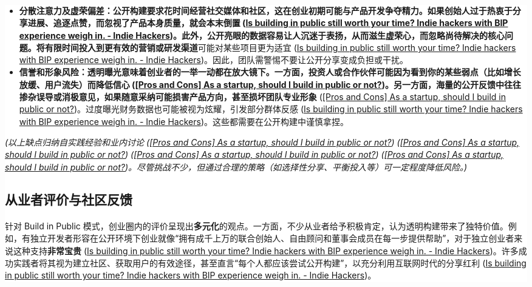 - **分散注意力及虚荣偏差：**公开构建要求花时间经营社交媒体和社区，这在创业初期可能与产品开发争夺精力。如果创始人过于热衷于分享进展、追逐点赞，而忽视了产品本身质量，就会本末倒置 ([Is building in public still worth your time? Indie hackers with BIP experience weigh in. - Indie Hackers](https://www.indiehackers.com/post/is-building-in-public-still-worth-your-time-indie-hackers-with-bip-experience-weigh-in-d31f694a34#:~:text=In%20the%20later%20stages%2C%20the,likes%20instead%20of%20being%20authentic))。此外，公开亮眼的数据容易让人沉迷于表扬，从而滋生虚荣心，而忽略尚待解决的核心问题。将有限时间投入到更**有效的营销或研发渠道**可能对某些项目更为适宜 ([Is building in public still worth your time? Indie hackers with BIP experience weigh in. - Indie Hackers](https://www.indiehackers.com/post/is-building-in-public-still-worth-your-time-indie-hackers-with-bip-experience-weigh-in-d31f694a34#:~:text=Cory%20Zue%20of%20SaaS%20Pegasus%3A))。因此，团队需警惕不要让公开分享变成负担或干扰。
- **信誉和形象风险：**透明曝光意味着创业者的一举一动都在放大镜下。一方面，投资人或合作伙伴可能因为看到你的某些弱点（比如增长放缓、用户流失）而降低信心 ([[Pros and Cons] As a startup, should I build in public or not?](https://gemoo.com/blog/pros-and-cons-of-building-in-public.htm#:~:text=May%20decrease%20your%20credibility))。另一方面，海量的公开反馈中往往掺杂误导或消极意见，如果随意采纳可能损害产品方向，甚至**损坏团队专业形象** ([[Pros and Cons] As a startup, should I build in public or not?](https://gemoo.com/blog/pros-and-cons-of-building-in-public.htm#:~:text=When%20you%20share%20in%20public%2C,to%20skepticism%20from%20potential%20investors))。过度曝光财务数据也可能被视为炫耀，引发部分群体反感 ([Is building in public still worth your time? Indie hackers with BIP experience weigh in. - Indie Hackers](https://www.indiehackers.com/post/is-building-in-public-still-worth-your-time-indie-hackers-with-bip-experience-weigh-in-d31f694a34#:~:text=In%20the%20later%20stages%2C%20the,likes%20instead%20of%20being%20authentic))。这些都需要在公开构建中谨慎拿捏。

_(以上缺点归纳自实践经验和业内讨论 ([[Pros and Cons] As a startup, should I build in public or not?](https://gemoo.com/blog/pros-and-cons-of-building-in-public.htm#:~:text=Attracting%20some%20copycats)) ([[Pros and Cons] As a startup, should I build in public or not?](https://gemoo.com/blog/pros-and-cons-of-building-in-public.htm#:~:text=Be%20more%20anxious%20than%20ever)) ([[Pros and Cons] As a startup, should I build in public or not?](https://gemoo.com/blog/pros-and-cons-of-building-in-public.htm#:~:text=Expose%20weakness%20and%20mistakes%20to,others)) ([[Pros and Cons] As a startup, should I build in public or not?](https://gemoo.com/blog/pros-and-cons-of-building-in-public.htm#:~:text=May%20decrease%20your%20credibility))。尽管挑战不少，但通过合理的策略（如选择性分享、平衡投入等）可一定程度降低风险。)_

## 从业者评价与社区反馈

针对 Build in Public 模式，创业圈内的评价呈现出**多元化**的观点。一方面，不少从业者给予积极肯定，认为透明构建带来了独特价值。例如，有独立开发者形容在公开环境下创业就像“拥有成千上万的联合创始人、自由顾问和董事会成员在每一步提供帮助”，对于独立创业者来说这种支持**非常宝贵** ([Is building in public still worth your time? Indie hackers with BIP experience weigh in. - Indie Hackers](https://www.indiehackers.com/post/is-building-in-public-still-worth-your-time-indie-hackers-with-bip-experience-weigh-in-d31f694a34#:~:text=Danny%20Postma%20of%20HeadshotPro%3A))。许多成功实践者将其视为建立社区、获取用户的有效途径，甚至直言“每个人都应该尝试公开构建”，以充分利用互联网时代的分享红利 ([Is building in public still worth your time? Indie hackers with BIP experience weigh in. - Indie Hackers](https://www.indiehackers.com/post/is-building-in-public-still-worth-your-time-indie-hackers-with-bip-experience-weigh-in-d31f694a34#:~:text=It%20can%20very%20much%20happen,way%20it%20cannot%20be%20replicated))。
